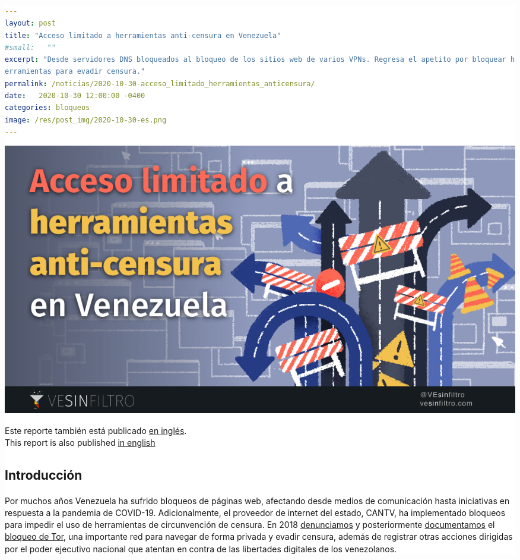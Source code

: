 ```yaml
---
layout: post
title: "Acceso limitado a herramientas anti-censura en Venezuela"
#small:   ""
excerpt: "Desde servidores DNS bloqueados al bloqueo de los sitios web de varios VPNs. Regresa el apetito por bloquear herramientas para evadir censura."
permalink: /noticias/2020-10-30-acceso_limitado_herramientas_anticensura/
date:   2020-10-30 12:00:00 -0400
categories: bloqueos
image: /res/post_img/2020-10-30-es.png
---
```

![](/res/post_img/2020-10-30-es.png)

Este reporte también está publicado [en inglés](https://vesinfiltro.com/noticias/2020-10-30-limited_access_circumvention_tools/).  \
This report is also published [in english](https://vesinfiltro.com/noticias/2020-10-30-limited_access_circumvention_tools/)

## Introducción
Por muchos años Venezuela ha sufrido bloqueos de páginas web, afectando desde medios de comunicación hasta iniciativas en respuesta a la pandemia de COVID-19. Adicionalmente, el proveedor de internet del estado, CANTV, ha implementado bloqueos para impedir el uso de herramientas de circunvención de censura. En 2018 [denunciamos](https://twitter.com/vesinfiltro/status/1009596837911826432?s=20) y posteriormente [documentamos](https://vesinfiltro.com/noticias/state_of_internet_censorship_2018-08-16/) el [bloqueo de Tor](https://vesinfiltro.com/noticias/CANTV_bloquea_Tor_2017-06-26/), una importante red para navegar de forma privada y evadir censura, además de registrar otras acciones dirigidas por el poder ejecutivo nacional que atentan en contra de las libertades digitales de los venezolanos.
